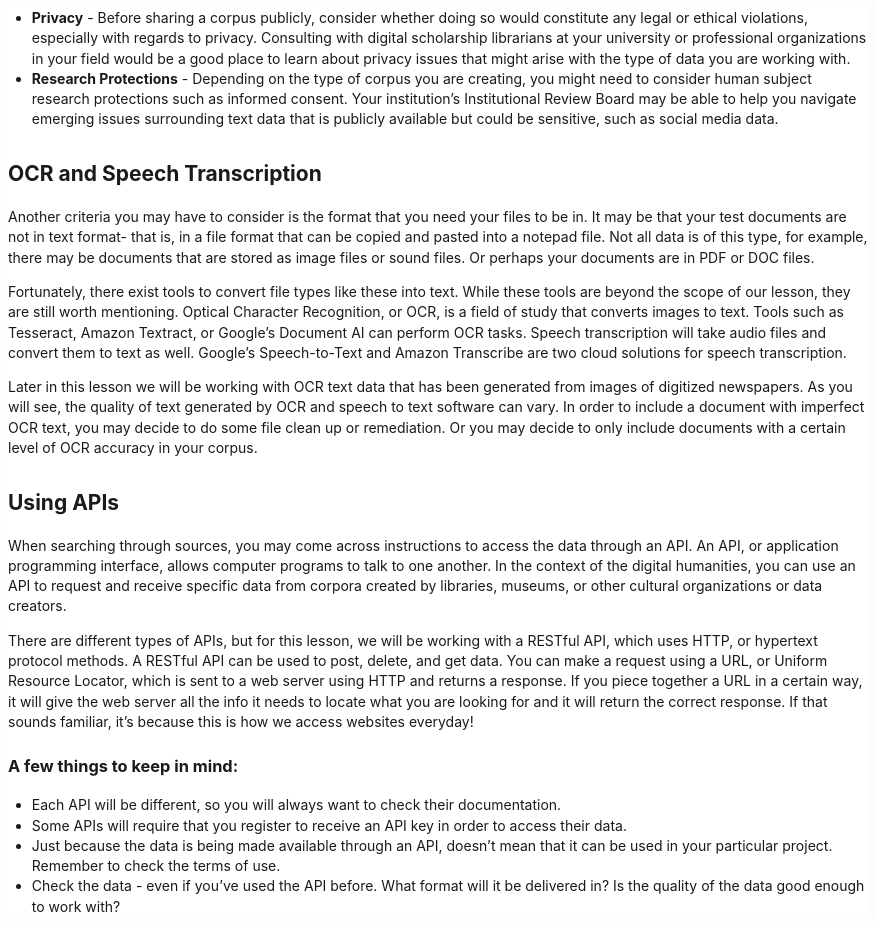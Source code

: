 *   **Privacy** - Before sharing a corpus publicly, consider whether doing so would constitute any legal or ethical violations, especially with regards to privacy. Consulting with digital scholarship librarians at your university or professional organizations in your field would be a good place to learn about privacy issues that might arise with the type of data you are working with. 
*   **Research Protections** - Depending on the type of corpus you are creating, you might need to consider human subject research protections such as informed consent. Your institution’s Institutional Review Board may be able to help you navigate emerging issues surrounding text data that is publicly available but could be sensitive, such as social media data. 




## OCR and Speech Transcription

Another criteria you may have to consider is the format that you need your files to be in. It may be that your test documents are not in text format- that is, in a file format that can be copied and pasted into a notepad file. Not all data is of this type, for example, there may be documents that are stored as image files or sound files. Or perhaps your documents are in PDF or DOC files. 

Fortunately, there exist tools to convert file types like these into text. While these tools are beyond the scope of our lesson, they are still worth mentioning. Optical Character Recognition, or OCR, is a field of study that converts images to text. Tools such as Tesseract, Amazon Textract, or Google’s Document AI can perform OCR tasks. Speech transcription will take audio files and convert them to text as well. Google’s Speech-to-Text and Amazon Transcribe are two cloud solutions for speech transcription.

Later in this lesson we will be working with OCR text data that has been generated from images of digitized newspapers. As you will see, the quality of text generated by OCR and speech to text software can vary. In order to include a document with imperfect OCR text, you may decide to do some file clean up or remediation. Or you may decide to only include documents with a certain level of OCR accuracy in your corpus. 


## Using APIs

When searching through sources, you may come across instructions to access the data through an API. An API, or application programming interface, allows computer programs to talk to one another. In the context of the digital humanities, you can use an API to request and receive specific data from corpora created by libraries, museums, or other cultural organizations or data creators. 

There are different types of APIs, but for this lesson, we will be working with a RESTful API, which uses HTTP, or hypertext protocol methods. A RESTful API can be used to post, delete, and get data. You can make a request using a URL, or Uniform Resource Locator, which is sent to a web server using HTTP and returns a response. If you piece together a URL in a certain way, it will give the web server all the info it needs to locate what you are looking for and it will return the correct response. If that sounds familiar, it’s because this is how we access websites everyday! 

### A few things to keep in mind: 

*   Each API will be different, so you will always want to check their documentation. 
*   Some APIs will require that you register to receive an API key in order to access their data. 
*   Just because the data is being made available through an API, doesn’t mean that it can be used in your particular project. Remember to check the terms of use. 
*   Check the data - even if you’ve used the API before. What format will it be delivered in? Is the quality of the data good enough to work with?
